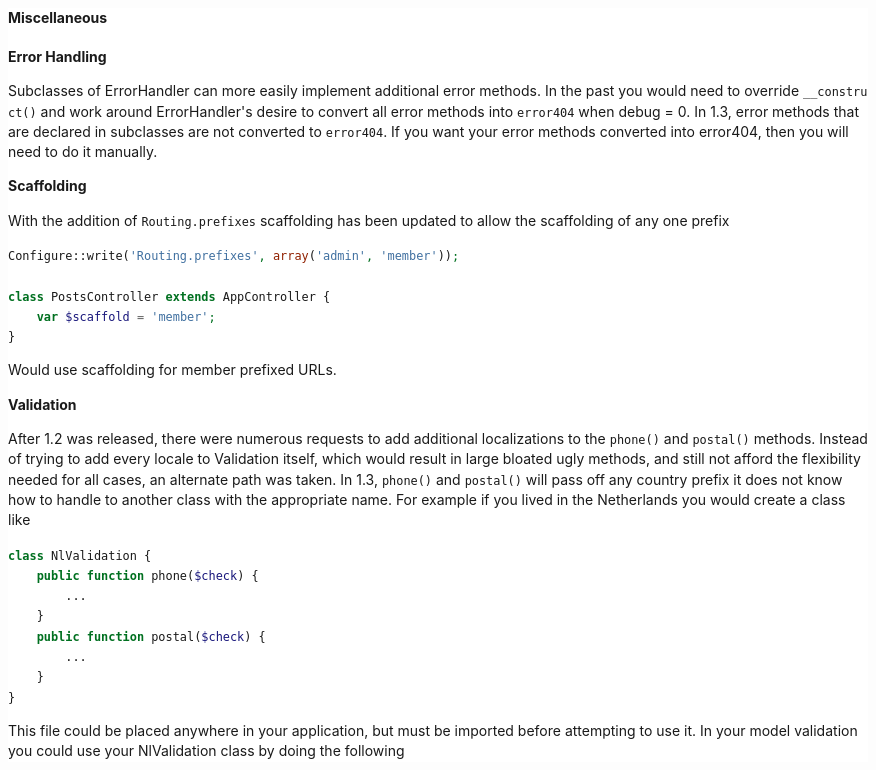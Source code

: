 #### Miscellaneous

**Error Handling**

Subclasses of ErrorHandler can more easily implement additional
error methods. In the past you would need to override
`__construct()` and work around ErrorHandler's desire to convert
all error methods into `error404` when debug = 0. In 1.3, error
methods that are declared in subclasses are not converted to
`error404`. If you want your error methods converted into
error404, then you will need to do it manually.

**Scaffolding**

With the addition of `Routing.prefixes` scaffolding has been
updated to allow the scaffolding of any one prefix

```php
Configure::write('Routing.prefixes', array('admin', 'member'));

class PostsController extends AppController {
    var $scaffold = 'member';
}

```

Would use scaffolding for member prefixed URLs.

**Validation**

After 1.2 was released, there were numerous requests to add
additional localizations to the `phone()` and `postal()`
methods. Instead of trying to add every locale to Validation
itself, which would result in large bloated ugly methods, and still
not afford the flexibility needed for all cases, an alternate path
was taken. In 1.3, `phone()` and `postal()` will pass off any
country prefix it does not know how to handle to another class with
the appropriate name. For example if you lived in the Netherlands
you would create a class like

```php
class NlValidation {
    public function phone($check) {
        ...
    }
    public function postal($check) {
        ...
    }
}

```

This file could be placed anywhere in your application, but must be
imported before attempting to use it. In your model validation you
could use your NlValidation class by doing the following
